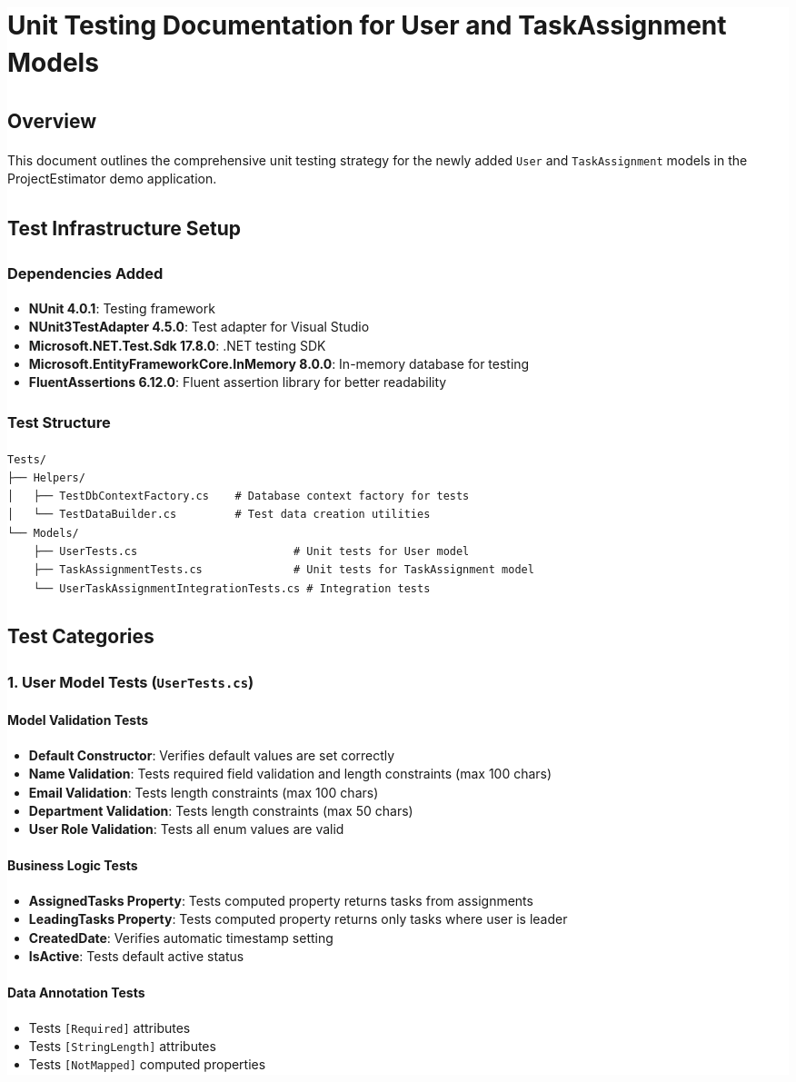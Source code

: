 # Unit Testing Documentation for User and TaskAssignment Models

## Overview
This document outlines the comprehensive unit testing strategy for the newly added `User` and `TaskAssignment` models in the ProjectEstimator demo application.

## Test Infrastructure Setup

### Dependencies Added
- **NUnit 4.0.1**: Testing framework
- **NUnit3TestAdapter 4.5.0**: Test adapter for Visual Studio
- **Microsoft.NET.Test.Sdk 17.8.0**: .NET testing SDK
- **Microsoft.EntityFrameworkCore.InMemory 8.0.0**: In-memory database for testing
- **FluentAssertions 6.12.0**: Fluent assertion library for better readability

### Test Structure
```
Tests/
├── Helpers/
│   ├── TestDbContextFactory.cs    # Database context factory for tests
│   └── TestDataBuilder.cs         # Test data creation utilities
└── Models/
    ├── UserTests.cs                        # Unit tests for User model
    ├── TaskAssignmentTests.cs              # Unit tests for TaskAssignment model
    └── UserTaskAssignmentIntegrationTests.cs # Integration tests
```

## Test Categories

### 1. User Model Tests (`UserTests.cs`)

#### **Model Validation Tests**
- **Default Constructor**: Verifies default values are set correctly
- **Name Validation**: Tests required field validation and length constraints (max 100 chars)
- **Email Validation**: Tests length constraints (max 100 chars)
- **Department Validation**: Tests length constraints (max 50 chars)
- **User Role Validation**: Tests all enum values are valid

#### **Business Logic Tests**
- **AssignedTasks Property**: Tests computed property returns tasks from assignments
- **LeadingTasks Property**: Tests computed property returns only tasks where user is leader
- **CreatedDate**: Verifies automatic timestamp setting
- **IsActive**: Tests default active status

#### **Data Annotation Tests**
- Tests `[Required]` attributes
- Tests `[StringLength]` attributes
- Tests `[NotMapped]` computed properties
